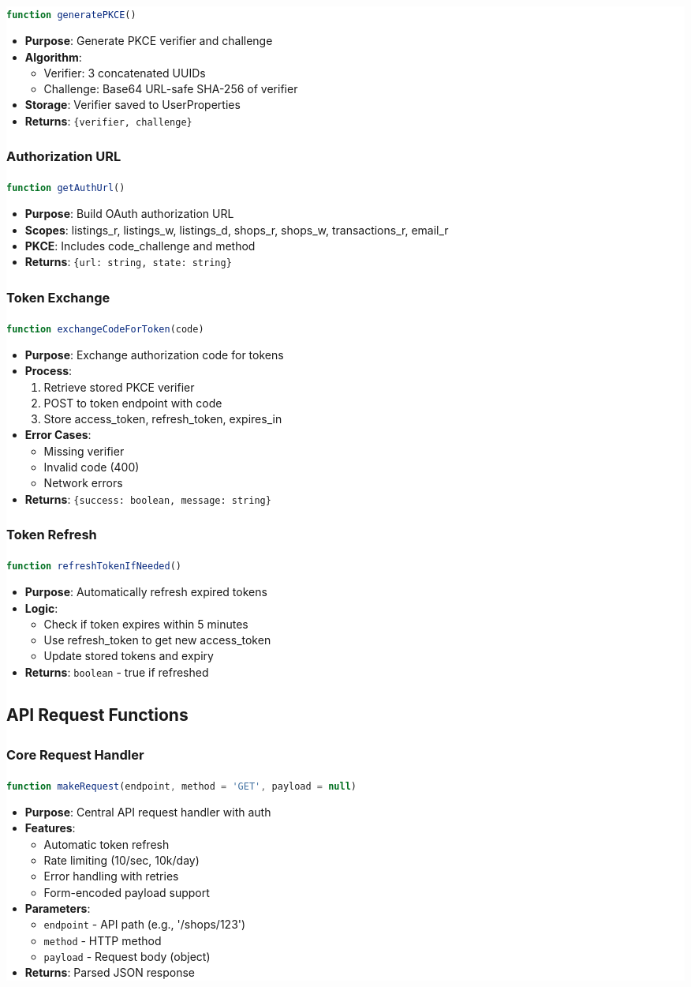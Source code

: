 ```javascript
function generatePKCE()
```
- **Purpose**: Generate PKCE verifier and challenge
- **Algorithm**: 
  - Verifier: 3 concatenated UUIDs
  - Challenge: Base64 URL-safe SHA-256 of verifier
- **Storage**: Verifier saved to UserProperties
- **Returns**: `{verifier, challenge}`

### Authorization URL

```javascript
function getAuthUrl()
```
- **Purpose**: Build OAuth authorization URL
- **Scopes**: listings_r, listings_w, listings_d, shops_r, shops_w, transactions_r, email_r
- **PKCE**: Includes code_challenge and method
- **Returns**: `{url: string, state: string}`

### Token Exchange

```javascript
function exchangeCodeForToken(code)
```
- **Purpose**: Exchange authorization code for tokens
- **Process**:
  1. Retrieve stored PKCE verifier
  2. POST to token endpoint with code
  3. Store access_token, refresh_token, expires_in
- **Error Cases**:
  - Missing verifier
  - Invalid code (400)
  - Network errors
- **Returns**: `{success: boolean, message: string}`

### Token Refresh

```javascript
function refreshTokenIfNeeded()
```
- **Purpose**: Automatically refresh expired tokens
- **Logic**:
  - Check if token expires within 5 minutes
  - Use refresh_token to get new access_token
  - Update stored tokens and expiry
- **Returns**: `boolean` - true if refreshed

## API Request Functions

### Core Request Handler

```javascript
function makeRequest(endpoint, method = 'GET', payload = null)
```
- **Purpose**: Central API request handler with auth
- **Features**:
  - Automatic token refresh
  - Rate limiting (10/sec, 10k/day)
  - Error handling with retries
  - Form-encoded payload support
- **Parameters**:
  - `endpoint` - API path (e.g., '/shops/123')
  - `method` - HTTP method
  - `payload` - Request body (object)
- **Returns**: Parsed JSON response